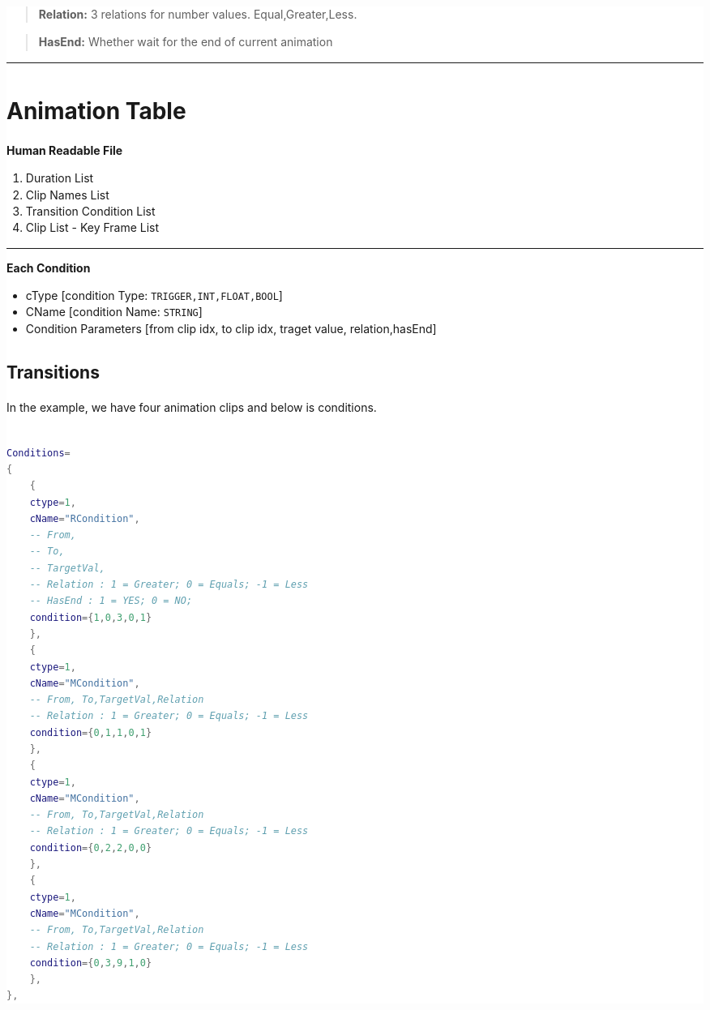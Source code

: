 > **Relation:** 3 relations for number values. Equal,Greater,Less.

> **HasEnd:** Whether wait for the end of current animation

***



# Animation Table 

**Human Readable File**

1. Duration List 
2. Clip Names List
3. Transition Condition List
4. Clip List - Key Frame List
***


**Each Condition**

- cType [condition Type: `TRIGGER,INT,FLOAT,BOOL`]
- CName [condition Name: `STRING`]
- Condition Parameters [from clip idx, to clip idx, traget value, relation,hasEnd]


## Transitions

In the example, we have four animation clips and below is conditions.

``` Lua

Conditions=
{
	{
	ctype=1,
	cName="RCondition",
	-- From, 
	-- To,
	-- TargetVal,
	-- Relation : 1 = Greater; 0 = Equals; -1 = Less 
	-- HasEnd : 1 = YES; 0 = NO; 
	condition={1,0,3,0,1}
	},
	{
	ctype=1,
	cName="MCondition",
	-- From, To,TargetVal,Relation
	-- Relation : 1 = Greater; 0 = Equals; -1 = Less 
	condition={0,1,1,0,1}
	},
	{
	ctype=1,
	cName="MCondition",
	-- From, To,TargetVal,Relation
	-- Relation : 1 = Greater; 0 = Equals; -1 = Less 
	condition={0,2,2,0,0}
	},
	{
	ctype=1,
	cName="MCondition",
	-- From, To,TargetVal,Relation
	-- Relation : 1 = Greater; 0 = Equals; -1 = Less 
	condition={0,3,9,1,0}
	},
},
```

